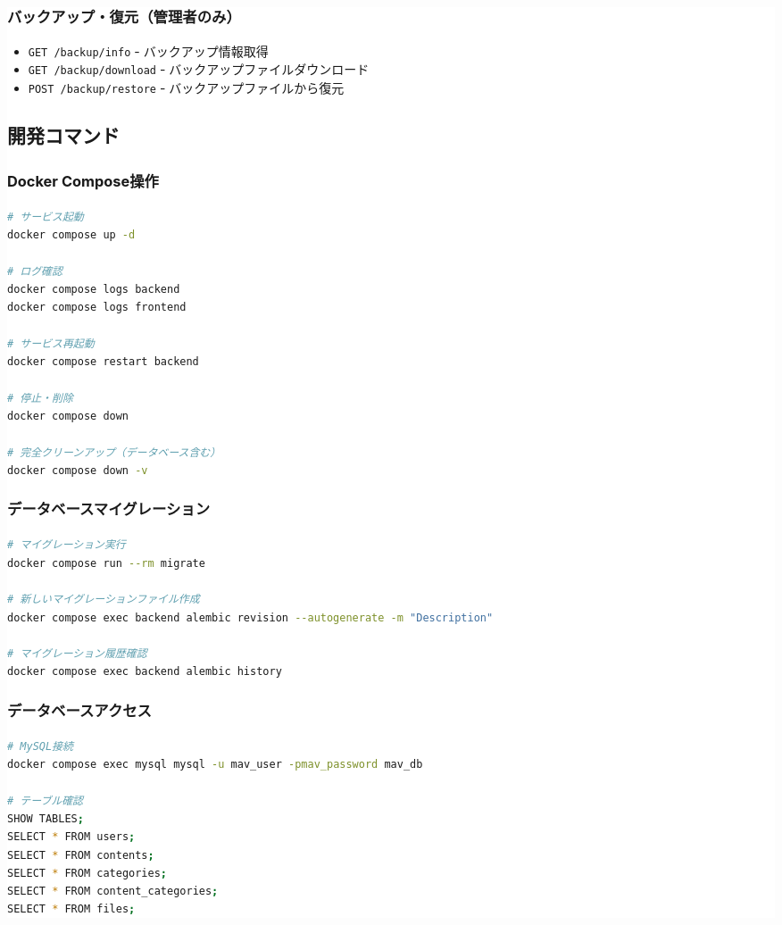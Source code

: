 ### バックアップ・復元（管理者のみ）

- `GET /backup/info` - バックアップ情報取得
- `GET /backup/download` - バックアップファイルダウンロード
- `POST /backup/restore` - バックアップファイルから復元

## 開発コマンド

### Docker Compose操作

```bash
# サービス起動
docker compose up -d

# ログ確認
docker compose logs backend
docker compose logs frontend

# サービス再起動
docker compose restart backend

# 停止・削除
docker compose down

# 完全クリーンアップ（データベース含む）
docker compose down -v
```

### データベースマイグレーション

```bash
# マイグレーション実行
docker compose run --rm migrate

# 新しいマイグレーションファイル作成
docker compose exec backend alembic revision --autogenerate -m "Description"

# マイグレーション履歴確認
docker compose exec backend alembic history
```

### データベースアクセス

```bash
# MySQL接続
docker compose exec mysql mysql -u mav_user -pmav_password mav_db

# テーブル確認
SHOW TABLES;
SELECT * FROM users;
SELECT * FROM contents;
SELECT * FROM categories;
SELECT * FROM content_categories;
SELECT * FROM files;
```
